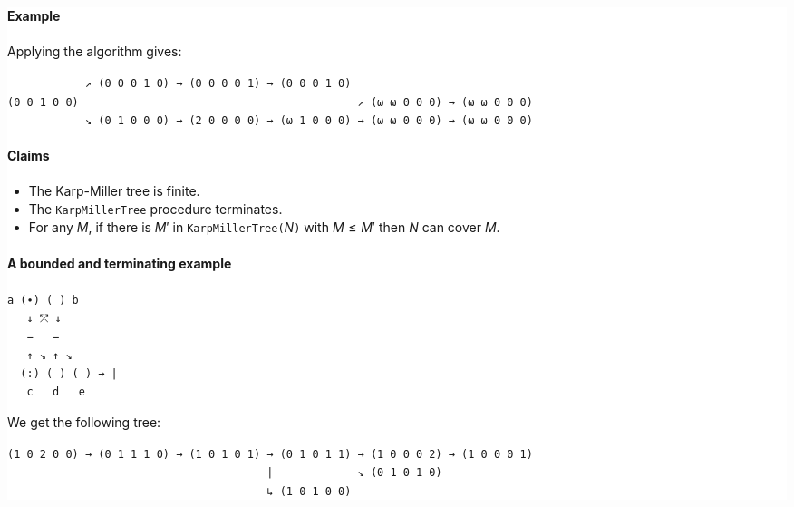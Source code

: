 #### Example

Applying the algorithm gives:
```
            ↗ (0 0 0 1 0) → (0 0 0 0 1) → (0 0 0 1 0)
(0 0 1 0 0)                                           ↗ (ω ω 0 0 0) → (ω ω 0 0 0)
            ↘ (0 1 0 0 0) → (2 0 0 0 0) → (ω 1 0 0 0) → (ω ω 0 0 0) → (ω ω 0 0 0)
```

#### Claims

* The Karp-Miller tree is finite.
* The `KarpMillerTree` procedure terminates.
* For any $M$, if there is $M'$ in `KarpMillerTree(`$N$`)` with $M ≤ M'$ then $N$ can cover $M$.

#### A bounded and terminating example

```
a (∙) ( ) b
   ↓ ⤱ ↓
   −   −
   ↑ ↘ ↑ ↘
  (:) ( ) ( ) → |
   c   d   e
```

We get the following tree:
```
(1 0 2 0 0) → (0 1 1 1 0) → (1 0 1 0 1) → (0 1 0 1 1) → (1 0 0 0 2) → (1 0 0 0 1)
                                        |             ↘ (0 1 0 1 0)
                                        ↳ (1 0 1 0 0)
```
